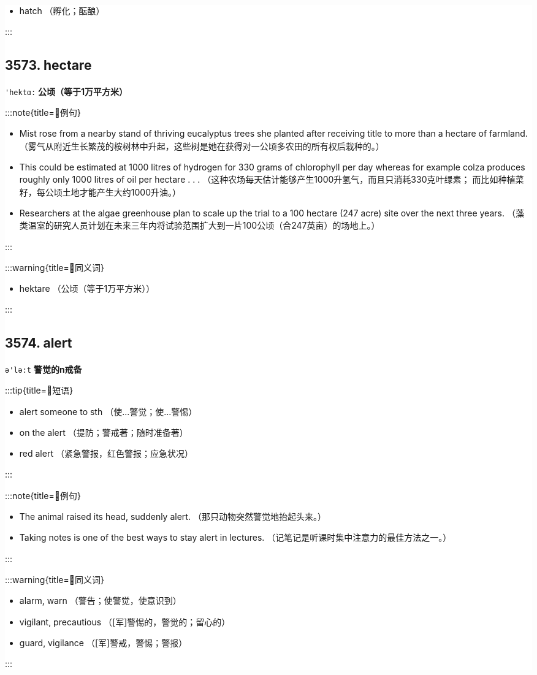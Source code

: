 - hatch （孵化；酝酿）

:::


## 3573. hectare

`'hektɑ:`  **公顷（等于1万平方米）**

:::note{title=🎤例句}

- Mist rose from a nearby stand of thriving eucalyptus trees she planted after receiving title to more than a hectare of farmland. （雾气从附近生长繁茂的桉树林中升起，这些树是她在获得对一公顷多农田的所有权后栽种的。）

- This could be estimated at 1000 litres of hydrogen for 330 grams of chlorophyll per day whereas for example colza produces roughly only 1000 litres of oil per hectare . . .  （这种农场每天估计能够产生1000升氢气，而且只消耗330克叶绿素； 而比如种植菜籽，每公顷土地才能产生大约1000升油。）

- Researchers at the algae greenhouse plan to scale up the trial to a 100 hectare (247 acre) site over the next three years. （藻类温室的研究人员计划在未来三年内将试验范围扩大到一片100公顷（合247英亩）的场地上。）

:::

:::warning{title=🤔同义词}

- hektare （公顷（等于1万平方米））

:::


## 3574. alert

`ə'lə:t`  **警觉的n戒备**

:::tip{title=🤩短语}

- alert someone to sth （使...警觉；使...警惕）

- on the alert （提防；警戒著；随时准备著）

- red alert （紧急警报，红色警报；应急状况）

:::

:::note{title=🎤例句}

- The animal raised its head, suddenly alert. （那只动物突然警觉地抬起头来。）

- Taking notes is one of the best ways to stay alert in lectures. （记笔记是听课时集中注意力的最佳方法之一。）

:::

:::warning{title=🤔同义词}

- alarm, warn （警告；使警觉，使意识到）

- vigilant, precautious （[军]警惕的，警觉的；留心的）

- guard, vigilance （[军]警戒，警惕；警报）

:::

